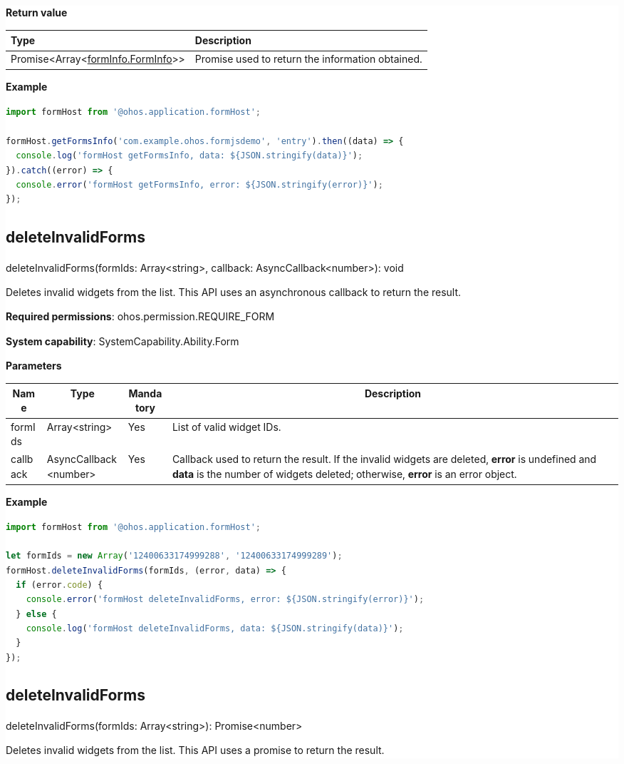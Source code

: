 **Return value**

| Type         | Description                               |
| :------------ | :---------------------------------- |
| Promise&lt;Array&lt;[formInfo.FormInfo](js-apis-application-formInfo.md)&gt;&gt; | Promise used to return the information obtained.|

**Example**

  ```ts
  import formHost from '@ohos.application.formHost';

  formHost.getFormsInfo('com.example.ohos.formjsdemo', 'entry').then((data) => {
    console.log('formHost getFormsInfo, data: ${JSON.stringify(data)}');
  }).catch((error) => {
    console.error('formHost getFormsInfo, error: ${JSON.stringify(error)}');
  });
  ```

## deleteInvalidForms

deleteInvalidForms(formIds: Array&lt;string&gt;, callback: AsyncCallback&lt;number&gt;): void

Deletes invalid widgets from the list. This API uses an asynchronous callback to return the result.

**Required permissions**: ohos.permission.REQUIRE_FORM

**System capability**: SystemCapability.Ability.Form

**Parameters**

| Name| Type   | Mandatory| Description   |
| ------ | ------ | ---- | ------- |
| formIds | Array&lt;string&gt; | Yes  | List of valid widget IDs.|
| callback | AsyncCallback&lt;number&gt; | Yes| Callback used to return the result. If the invalid widgets are deleted, **error** is undefined and **data** is the number of widgets deleted; otherwise, **error** is an error object.|

**Example**

```ts
import formHost from '@ohos.application.formHost';

let formIds = new Array('12400633174999288', '12400633174999289');
formHost.deleteInvalidForms(formIds, (error, data) => {
  if (error.code) {
    console.error('formHost deleteInvalidForms, error: ${JSON.stringify(error)}');
  } else {
    console.log('formHost deleteInvalidForms, data: ${JSON.stringify(data)}');
  }
});
```

## deleteInvalidForms

deleteInvalidForms(formIds: Array&lt;string&gt;): Promise&lt;number&gt;

Deletes invalid widgets from the list. This API uses a promise to return the result.
